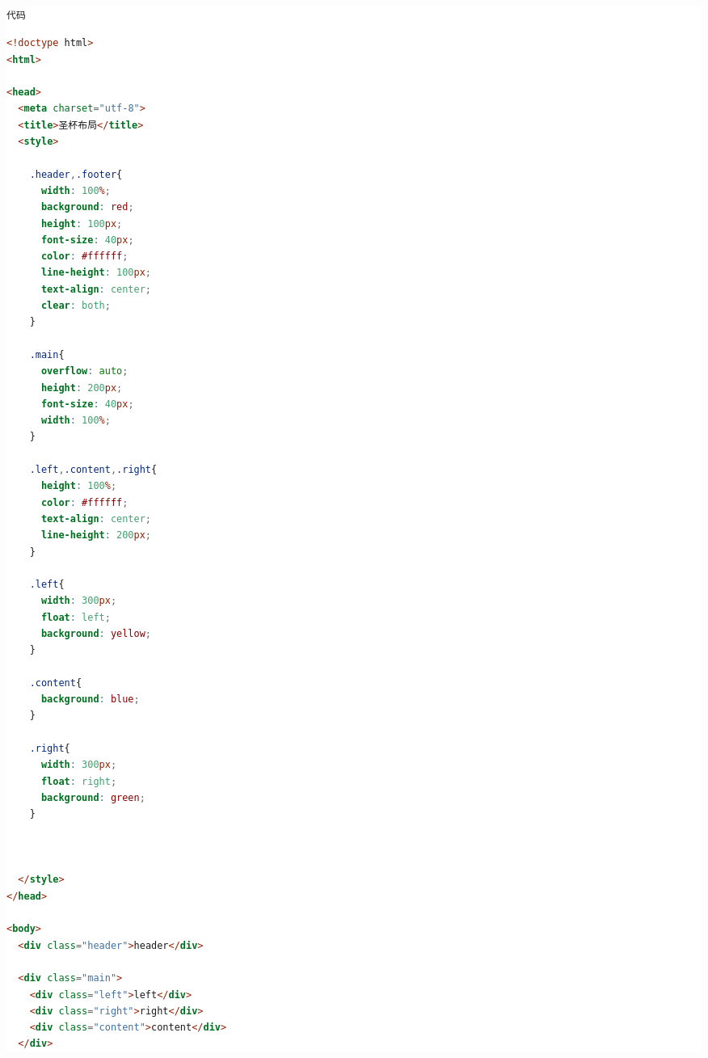 `代码`
```html
<!doctype html>
<html>

<head>
  <meta charset="utf-8">
  <title>圣杯布局</title>
  <style>
    
    .header,.footer{
      width: 100%;
      background: red;
      height: 100px;
      font-size: 40px;
      color: #ffffff;
      line-height: 100px;
      text-align: center;
      clear: both;
    }

    .main{
      overflow: auto;
      height: 200px;
      font-size: 40px;
      width: 100%;
    }

    .left,.content,.right{
      height: 100%;
      color: #ffffff;
      text-align: center;
      line-height: 200px;
    }

    .left{
      width: 300px;
      float: left;
      background: yellow;
    }

    .content{
      background: blue;
    }

    .right{
      width: 300px;
      float: right;
      background: green;
    }


  
  </style>
</head>

<body>
  <div class="header">header</div>

  <div class="main">
    <div class="left">left</div>
    <div class="right">right</div>
    <div class="content">content</div>
  </div>
```
